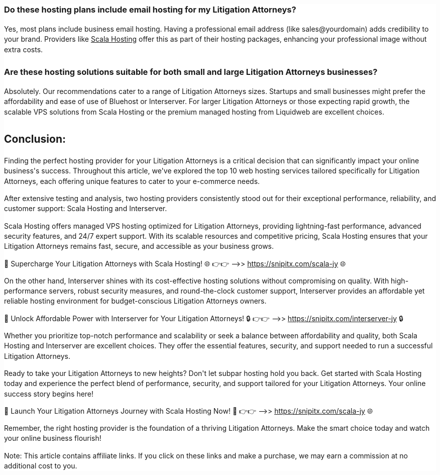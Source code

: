 ### Do these hosting plans include email hosting for my Litigation Attorneys? 
Yes, most plans include business email hosting. Having a professional email address (like sales@yourdomain) adds credibility to your brand. Providers like [Scala Hosting](https://snipitx.com/scala-jy) offer this as part of their hosting packages, enhancing your professional image without extra costs.

### Are these hosting solutions suitable for both small and large Litigation Attorneys businesses? 
Absolutely. Our recommendations cater to a range of Litigation Attorneys sizes. Startups and small businesses might prefer the affordability and ease of use of Bluehost or Interserver. For larger Litigation Attorneys or those expecting rapid growth, the scalable VPS solutions from Scala Hosting or the premium managed hosting from Liquidweb are excellent choices.

## Conclusion:

Finding the perfect hosting provider for your Litigation Attorneys is a critical decision that can significantly impact your online business's success. Throughout this article, we've explored the top 10 web hosting services tailored specifically for Litigation Attorneys, each offering unique features to cater to your e-commerce needs.

After extensive testing and analysis, two hosting providers consistently stood out for their exceptional performance, reliability, and customer support: Scala Hosting and Interserver.

Scala Hosting offers managed VPS hosting optimized for Litigation Attorneys, providing lightning-fast performance, advanced security features, and 24/7 expert support. With its scalable resources and competitive pricing, Scala Hosting ensures that your Litigation Attorneys remains fast, secure, and accessible as your business grows.

🚀 Supercharge Your Litigation Attorneys with Scala Hosting! 🌐
👉👉 -->> https://snipitx.com/scala-jy 🌐

On the other hand, Interserver shines with its cost-effective hosting solutions without compromising on quality. With high-performance servers, robust security measures, and round-the-clock customer support, Interserver provides an affordable yet reliable hosting environment for budget-conscious Litigation Attorneys owners.

💸 Unlock Affordable Power with Interserver for Your Litigation Attorneys! 🔒
👉👉 -->> https://snipitx.com/interserver-jy 🔒

Whether you prioritize top-notch performance and scalability or seek a balance between affordability and quality, both Scala Hosting and Interserver are excellent choices. They offer the essential features, security, and support needed to run a successful Litigation Attorneys.

Ready to take your Litigation Attorneys to new heights? Don't let subpar hosting hold you back. Get started with Scala Hosting today and experience the perfect blend of performance, security, and support tailored for your Litigation Attorneys. Your online success story begins here!

🚀 Launch Your Litigation Attorneys Journey with Scala Hosting Now! 🌟
👉👉 -->> https://snipitx.com/scala-jy 🌐

Remember, the right hosting provider is the foundation of a thriving Litigation Attorneys. Make the smart choice today and watch your online business flourish!

Note: This article contains affiliate links. If you click on these links and make a purchase, we may earn a commission at no additional cost to you.